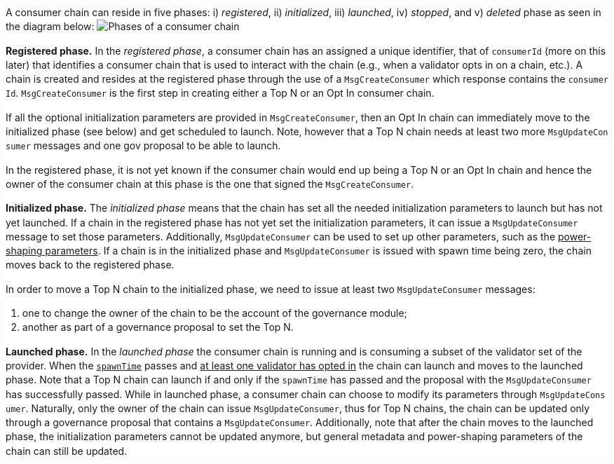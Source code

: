 A consumer chain can reside in five phases: i) _registered_, ii) _initialized_, iii) _launched_, iv) _stopped_, and
v) _deleted_ phase as seen in the diagram below:
![Phases of a consumer chain](./figures/adr19_phases_of_a_consumer_chain.png)

**Registered phase.** In the _registered phase_, a consumer chain has an assigned a unique identifier, that of `consumerId` (more on this later)
that identifies a consumer chain that is used to interact with the chain (e.g., when a validator opts in on a chain, etc.).
A chain is created and resides at the registered phase through the use of a `MsgCreateConsumer` which response contains the `consumerId`.
`MsgCreateConsumer` is the first step in creating either a Top N or an Opt In consumer chain.

If all the optional initialization parameters are provided in `MsgCreateConsumer`, then an Opt In chain
can immediately move to the initialized phase (see below) and get scheduled to launch.
Note, however that a Top N chain needs at least two more `MsgUpdateConsumer` messages and one gov proposal to be able to launch.

In the registered phase, it is not yet known if the consumer chain would end up being a Top N or an Opt In chain and hence
the owner of the consumer chain at this phase is the one that signed the `MsgCreateConsumer`.

**Initialized phase.** The _initialized phase_ means that the chain has set all the needed initialization parameters
to launch but has not yet launched.
If a chain in the registered phase has not yet set the initialization parameters, it can issue a `MsgUpdateConsumer`
message to set those parameters. Additionally, `MsgUpdateConsumer` can be used to set up other parameters, such as the [power-shaping parameters](https://cosmos.github.io/interchain-security/features/power-shaping).
If a chain is in the initialized phase and `MsgUpdateConsumer` is issued with spawn time being zero, the chain moves back
to the registered phase.

In order to move a Top N chain to the initialized phase, we need to issue at least two `MsgUpdateConsumer` messages:

1. one to change the owner of the chain to be the account of the governance module;
2. another as part of a governance proposal to set the Top N.

**Launched phase.** In the _launched phase_ the consumer chain is running and is consuming a subset of the validator set
of the provider. When the [`spawnTime`](https://github.com/Roc8Trppn/interchain-security/blob/v5.1.0/proto/interchain_security/ccv/provider/v1/provider.proto#L57)
passes and [at least one validator has opted in](https://github.com/Roc8Trppn/interchain-security/blob/v5.1.0/x/ccv/provider/keeper/proposal.go#L430)
the chain can launch and moves to the launched phase. Note that a Top N chain can launch if and only if the `spawnTime` has passed and
the proposal with the `MsgUpdateConsumer` has successfully passed. While in launched phase, a consumer chain can choose to modify
its parameters through `MsgUpdateConsumer`. Naturally, only the owner of the chain can issue `MsgUpdateConsumer`, thus
for Top N chains, the chain can be updated only through a governance proposal that contains a `MsgUpdateConsumer`.
Additionally, note that after the chain moves to the launched phase, the initialization parameters cannot be updated anymore,
but general metadata and power-shaping parameters of the chain can still be updated.
